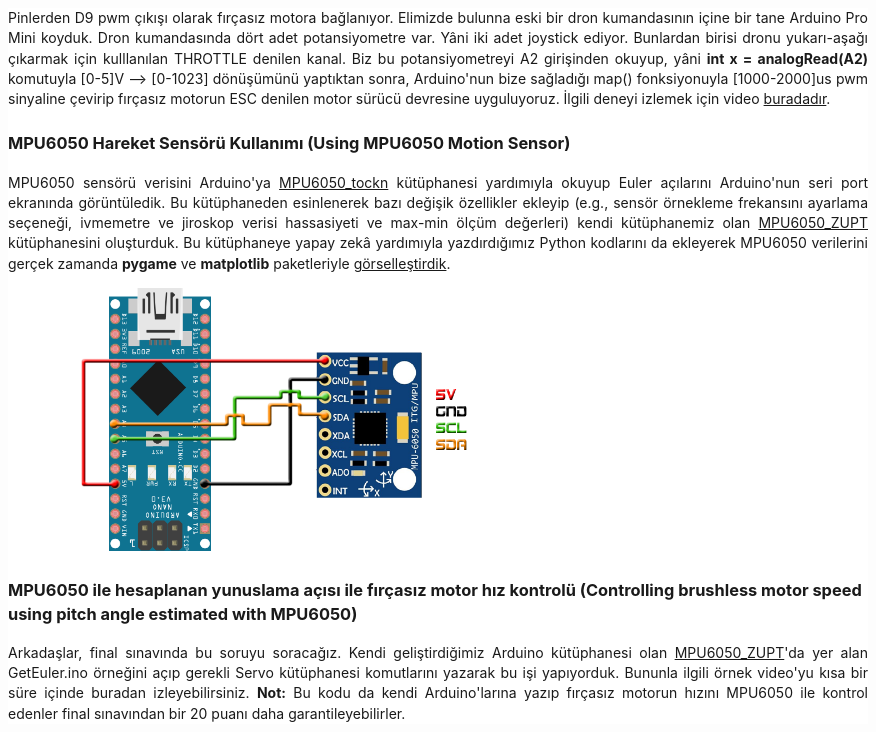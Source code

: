 <p align="justify">Pinlerden D9 pwm çıkışı olarak fırçasız motora bağlanıyor. Elimizde bulunna eski bir dron kumandasının içine bir tane Arduino Pro Mini koyduk. Dron kumandasında dört adet potansiyometre var. Yâni iki adet joystick ediyor. Bunlardan birisi dronu yukarı-aşağı çıkarmak için kulllanılan THROTTLE denilen kanal. Biz bu potansiyometreyi A2 girişinden okuyup, yâni <b>int x = analogRead(A2)</b> komutuyla [0-5]V --> [0-1023] dönüşümünü yaptıktan sonra, Arduino'nun bize sağladığı map() fonksiyonuyla [1000-2000]us pwm sinyaline çevirip fırçasız motorun ESC denilen motor sürücü devresine uyguluyoruz. İlgili deneyi izlemek için video <a href="https://youtu.be/keFDfk8HNUE">buradadır</a>.</p>

<h3>MPU6050 Hareket Sensörü Kullanımı (Using MPU6050 Motion Sensor)</h3>

<p align="justify">MPU6050 sensörü verisini Arduino'ya <a href="https://github.com/tockn/MPU6050_tockn" target="_blank">MPU6050_tockn</a> kütüphanesi yardımıyla okuyup Euler açılarını Arduino'nun seri port ekranında görüntüledik. Bu kütüphaneden esinlenerek bazı değişik özellikler ekleyip (e.g., sensör örnekleme frekansını ayarlama seçeneği, ivmemetre ve jiroskop verisi hassasiyeti ve max-min ölçüm değerleri) kendi kütüphanemiz olan <a href="https://github.com/mtahakoroglu/MPU6050_ZUPT" target="_blank">MPU6050_ZUPT</a> kütüphanesini oluşturduk. Bu kütüphaneye yapay zekâ yardımıyla yazdırdığımız Python kodlarını da ekleyerek MPU6050 verilerini gerçek zamanda <b>pygame</b> ve <b>matplotlib</b> paketleriyle <a href="https://www.youtube.com/watch?v=-zqW5ccxTFk">görselleştirdik</a>.</p>

<img src="image/mpu6050-arduino-connections.png" alt="MPU6050 - Arduino connections" width=500 height=auto>

<h3>MPU6050 ile hesaplanan yunuslama açısı ile fırçasız motor hız kontrolü (Controlling brushless motor speed using pitch angle estimated with MPU6050)</h3>

<p align="justify">Arkadaşlar, final sınavında bu soruyu soracağız. Kendi geliştirdiğimiz Arduino kütüphanesi olan <a href="https://github.com/mtahakoroglu/MPU6050_ZUPT" target="_blank">MPU6050_ZUPT</a>'da yer alan GetEuler.ino örneğini açıp gerekli Servo kütüphanesi komutlarını yazarak bu işi yapıyorduk. Bununla ilgili örnek video'yu kısa bir süre içinde buradan izleyebilirsiniz. <b>Not:</b> Bu kodu da kendi Arduino'larına yazıp fırçasız motorun hızını MPU6050 ile kontrol edenler final sınavından bir 20 puanı daha garantileyebilirler.</p>
